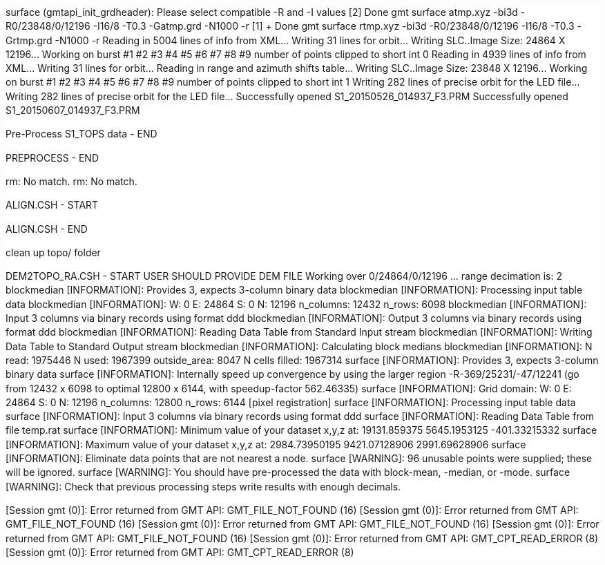 surface (gmtapi_init_grdheader): Please select compatible -R and -I values
[2]    Done                   gmt surface atmp.xyz -bi3d -R0/23848/0/12196 -I16/8 -T0.3 -Gatmp.grd -N1000 -r
[1]  + Done                   gmt surface rtmp.xyz -bi3d -R0/23848/0/12196 -I16/8 -T0.3 -Grtmp.grd -N1000 -r
Reading in 5004 lines of info from XML...
Writing 31 lines for orbit...
Writing SLC..Image Size: 24864 X 12196...
Working on burst  #1 #2 #3 #4 #5 #6 #7 #8 #9
number of points clipped to short int 0
Reading in 4939 lines of info from XML...
Writing 31 lines for orbit...
Reading in range and azimuth shifts table...
Writing SLC..Image Size: 23848 X 12196...
Working on burst  #1 #2 #3 #4 #5 #6 #7 #8 #9
number of points clipped to short int 1
Writing 282 lines of precise orbit for the LED file...
Writing 282 lines of precise orbit for the LED file...
Successfully opened S1_20150526_014937_F3.PRM
Successfully opened S1_20150607_014937_F3.PRM

 Pre-Process S1_TOPS data - END


PREPROCESS - END

rm: No match.
rm: No match.

ALIGN.CSH - START


ALIGN.CSH - END


clean up topo/ folder


DEM2TOPO_RA.CSH - START
USER SHOULD PROVIDE DEM FILE
Working over 0/24864/0/12196 ...
 range decimation is:  2
blockmedian [INFORMATION]: Provides 3, expects 3-column binary data
blockmedian [INFORMATION]: Processing input table data
blockmedian [INFORMATION]: W: 0 E: 24864 S: 0 N: 12196 n_columns: 12432 n_rows: 6098
blockmedian [INFORMATION]: Input 3 columns via binary records using format ddd
blockmedian [INFORMATION]: Output 3 columns via binary records using format ddd
blockmedian [INFORMATION]: Reading Data Table from Standard Input stream
blockmedian [INFORMATION]: Writing Data Table to Standard Output stream
blockmedian [INFORMATION]: Calculating block medians
blockmedian [INFORMATION]: N read: 1975446 N used: 1967399 outside_area: 8047 N cells filled: 1967314
surface [INFORMATION]: Provides 3, expects 3-column binary data
surface [INFORMATION]: Internally speed up convergence by using the larger region -R-369/25231/-47/12241 (go from 12432 x 6098 to optimal 12800 x 6144, with speedup-factor 562.46335)
surface [INFORMATION]: Grid domain: W: 0 E: 24864 S: 0 N: 12196 n_columns: 12800 n_rows: 6144 [pixel registration]
surface [INFORMATION]: Processing input table data
surface [INFORMATION]: Input 3 columns via binary records using format ddd
surface [INFORMATION]: Reading Data Table from file temp.rat
surface [INFORMATION]: Minimum value of your dataset x,y,z at: 19131.859375 5645.1953125 -401.33215332
surface [INFORMATION]: Maximum value of your dataset x,y,z at: 2984.73950195 9421.07128906 2991.69628906
surface [INFORMATION]: Eliminate data points that are not nearest a node.
surface [WARNING]: 96 unusable points were supplied; these will be ignored.
surface [WARNING]: You should have pre-processed the data with block-mean, -median, or -mode.
surface [WARNING]: Check that previous processing steps write results with enough decimals.

[Session gmt (0)]: Error returned from GMT API: GMT_FILE_NOT_FOUND (16)
[Session gmt (0)]: Error returned from GMT API: GMT_FILE_NOT_FOUND (16)
[Session gmt (0)]: Error returned from GMT API: GMT_FILE_NOT_FOUND (16)
[Session gmt (0)]: Error returned from GMT API: GMT_FILE_NOT_FOUND (16)
[Session gmt (0)]: Error returned from GMT API: GMT_CPT_READ_ERROR (8)
[Session gmt (0)]: Error returned from GMT API: GMT_CPT_READ_ERROR (8)